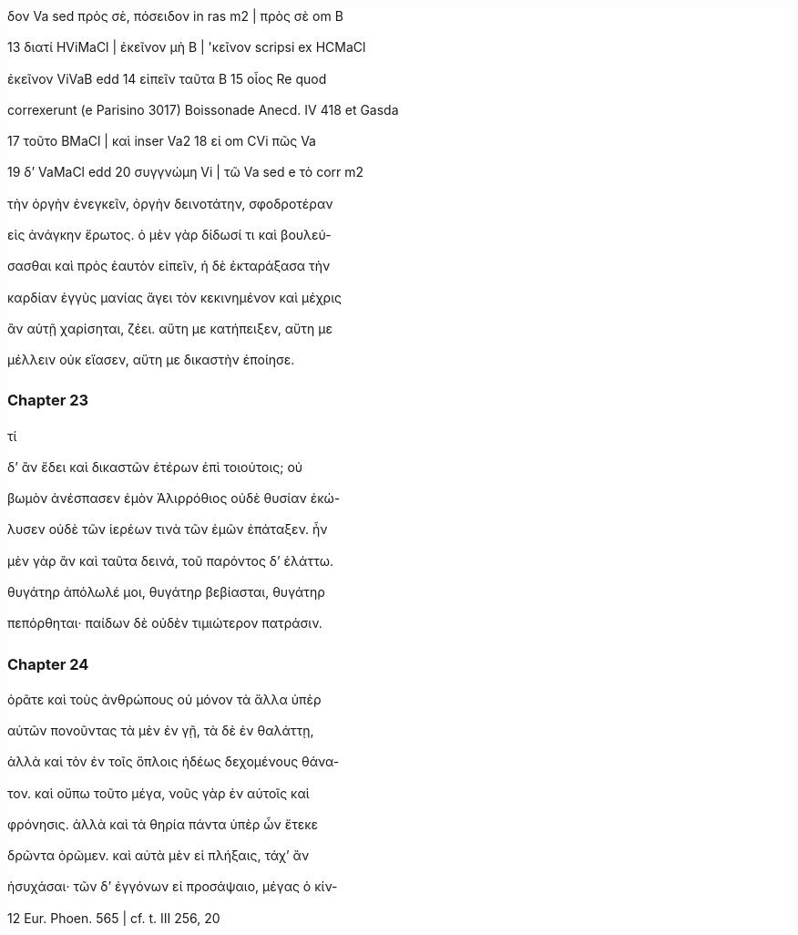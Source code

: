 δον Va sed πρὸς σὲ, πόσειδον in ras m2 | πρὸς σὲ om B

13 διατί HViMaCl | ἐκεῖνον μὴ Β | 'κεῖνον scripsi ex HCMaCl

ἐκεῖνον ViVaB edd 14 εἰπεῖν ταῦτα Β 15 οἶος Re quod

correxerunt (e Parisino 3017) Boissonade Anecd. IV 418 et Gasda</note>

<note type="footnote">17 τοῦτο BMaCl | καὶ inser Va2 18 εἰ om CVi πῶς Va

19 δ’ VaMaCl edd 20 συγγνώμη Vi | τῶ Va sed e τὸ corr m2</note>



<pb n="444"/>

τὴν ὀργὴν ἐνεγκεῖν, ὀργὴν δεινοτάτην, σφοδροτέραν

εἰς ἀνάγκην ἔρωτος. ὁ μὲν γὰρ δίδωσί τι καὶ βουλεύ-

σασθαι καὶ πρὸς ἑαυτὸν εἰπεῖν, ἡ δὲ ἐκταράξασα τὴν

καρδίαν ἐγγὺς μανίας ἄγει τὸν κεκινημένον καὶ μέχρις

<lb n="5"/> ἂν αὑτῇ χαρίσηται, ζέει. αὕτη με κατήπειξεν, αὕτη με

μέλλειν οὐκ εἴασεν, αὕτη με δικαστὴν ἐποίησε.</p>


### Chapter 23

<p>τί

δ’ ἂν ἔδει καὶ δικαστῶν ἑτέρων ἐπὶ τοιούτοις; οὐ

βωμὸν ἀνέσπασεν ἐμὸν Ἁλιρρόθιος οὐδὲ θυσίαν ἐκώ-

λυσεν οὐδὲ τῶν ἱερέων τινὰ τῶν ἐμῶν ἐπάταξεν. ἦν

<lb n="10"/> μὲν γὰρ ἂν καὶ ταῦτα δεινά, τοῦ παρόντος δ’ ἐλάττω.

θυγάτηρ ἀπόλωλέ μοι, θυγάτηρ βεβίασται, θυγάτηρ

πεπόρθηται· παίδων δὲ οὐδὲν τιμιώτερον πατράσιν.

</p>


### Chapter 24

<p>ὁρᾶτε καὶ τοὺς ἀνθρώπους οὐ μόνον τὰ ἄλλα ὑπὲρ

αὐτῶν πονοῦντας τὰ μὲν ἐν γῇ, τὰ δὲ ἐν θαλάττῃ,

<lb n="15"/> ἀλλὰ καὶ τὸν ἐν τοῖς ὅπλοις ἡδέως δεχομένους θάνα-

τον. καὶ οὔπω τοῦτο μέγα, νοῦς γὰρ ἐν αὐτοῖς καὶ

φρόνησις. ἀλλὰ καὶ τὰ θηρία πάντα ὑπὲρ ὧν ἔτεκε

δρῶντα ὁρῶμεν. καὶ αὐτὰ μὲν εἰ πλήξαις, τάχ’ ἂν

ἡσυχάσαι· τῶν δ’ ἐγγόνων εἰ προσάψαιο, μέγας ὁ κίν-

<note type="footnote">12 Eur. Phoen. 565 | cf. t. III 256, 20</note>
